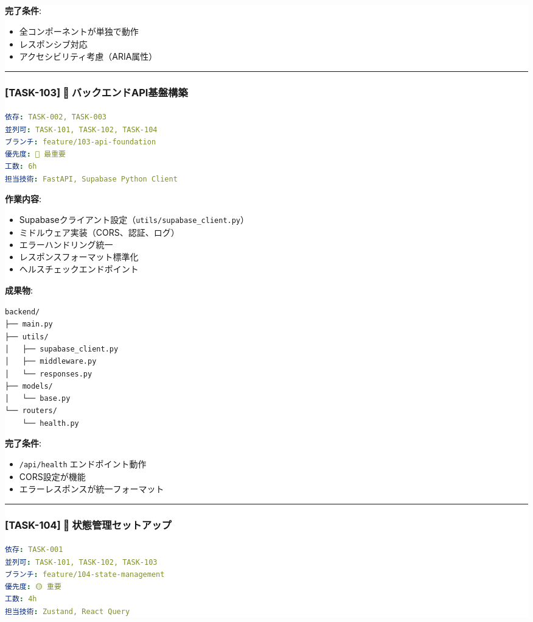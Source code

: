 **完了条件**:
- 全コンポーネントが単独で動作
- レスポンシブ対応
- アクセシビリティ考慮（ARIA属性）

---

### [TASK-103] 🚀 バックエンドAPI基盤構築
```yaml
依存: TASK-002, TASK-003
並列可: TASK-101, TASK-102, TASK-104
ブランチ: feature/103-api-foundation
優先度: 🔴 最重要
工数: 6h
担当技術: FastAPI, Supabase Python Client
```

**作業内容**:
- Supabaseクライアント設定（`utils/supabase_client.py`）
- ミドルウェア実装（CORS、認証、ログ）
- エラーハンドリング統一
- レスポンスフォーマット標準化
- ヘルスチェックエンドポイント

**成果物**:
```
backend/
├── main.py
├── utils/
│   ├── supabase_client.py
│   ├── middleware.py
│   └── responses.py
├── models/
│   └── base.py
└── routers/
    └── health.py
```

**完了条件**:
- `/api/health` エンドポイント動作
- CORS設定が機能
- エラーレスポンスが統一フォーマット

---

### [TASK-104] 🚀 状態管理セットアップ
```yaml
依存: TASK-001
並列可: TASK-101, TASK-102, TASK-103
ブランチ: feature/104-state-management
優先度: 🟡 重要
工数: 4h
担当技術: Zustand, React Query
```
